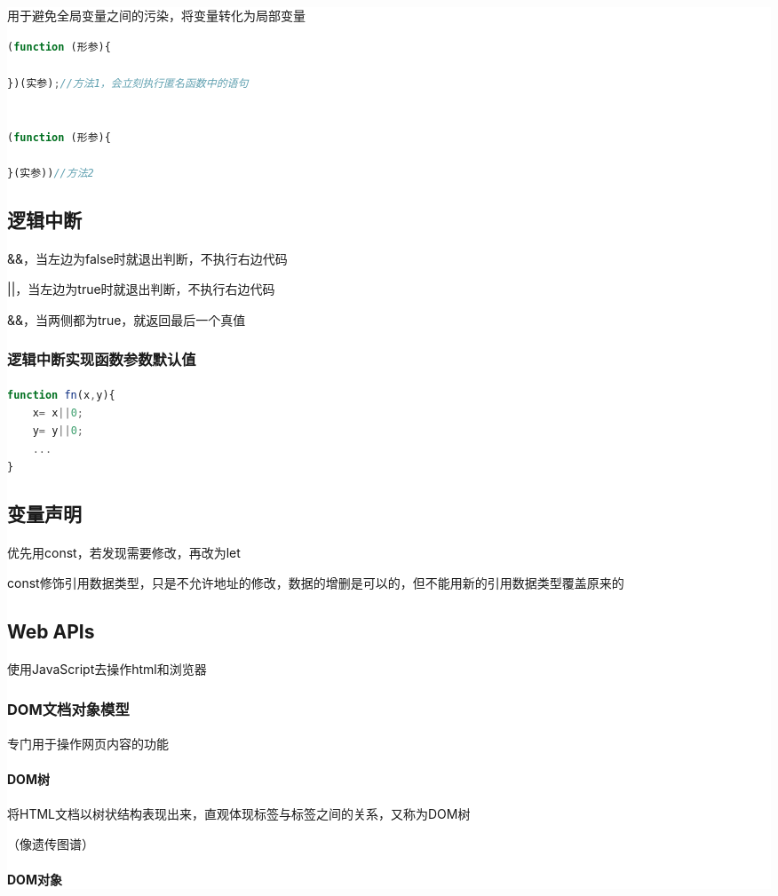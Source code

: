 用于避免全局变量之间的污染，将变量转化为局部变量

```javascript
(function (形参){

})(实参);//方法1，会立刻执行匿名函数中的语句


(function (形参){

}(实参))//方法2
```



## 逻辑中断

&&，当左边为false时就退出判断，不执行右边代码

||，当左边为true时就退出判断，不执行右边代码



&&，当两侧都为true，就返回最后一个真值

### 逻辑中断实现函数参数默认值

```javascript
function fn(x,y){
	x= x||0;
	y= y||0;
	...
}
```

## 变量声明

优先用const，若发现需要修改，再改为let

const修饰引用数据类型，只是不允许地址的修改，数据的增删是可以的，但不能用新的引用数据类型覆盖原来的

## Web APIs

使用JavaScript去操作html和浏览器

### DOM文档对象模型

专门用于操作网页内容的功能

#### DOM树

将HTML文档以树状结构表现出来，直观体现标签与标签之间的关系，又称为DOM树

（像遗传图谱）

#### DOM对象
